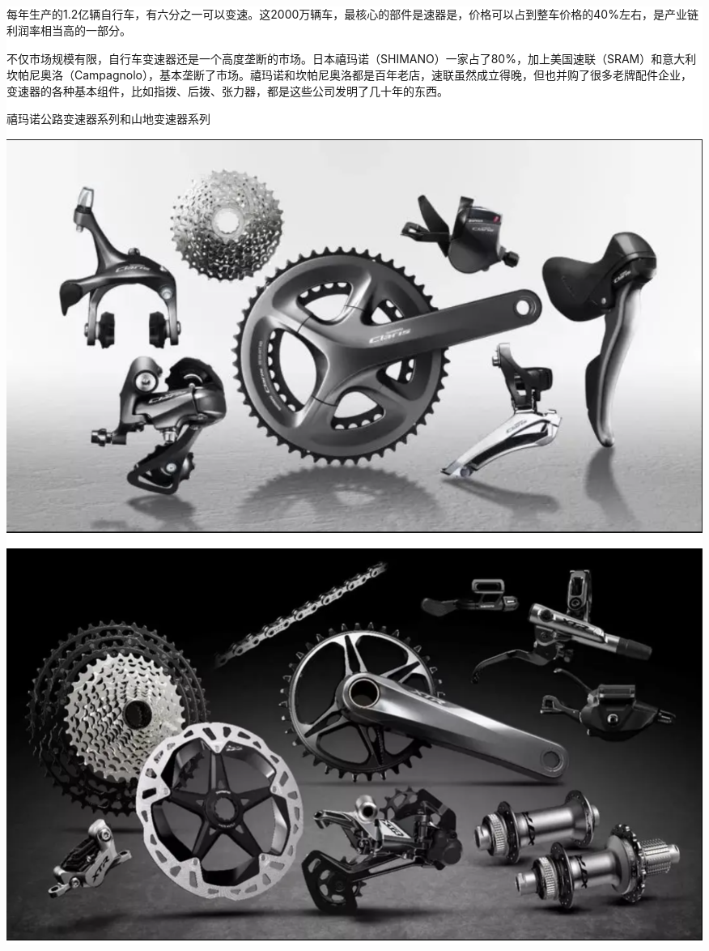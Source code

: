 每年生产的1.2亿辆自行车，有六分之一可以变速。这2000万辆车，最核心的部件是速器是，价格可以占到整车价格的40%左右，是产业链利润率相当高的一部分。

不仅市场规模有限，自行车变速器还是一个高度垄断的市场。日本禧玛诺（SHIMANO）一家占了80%，加上美国速联（SRAM）和意大利坎帕尼奥洛（Campagnolo），基本垄断了市场。禧玛诺和坎帕尼奥洛都是百年老店，速联虽然成立得晚，但也并购了很多老牌配件企业，变速器的各种基本组件，比如指拨、后拨、张力器，都是这些公司发明了几十年的东西。

禧玛诺公路变速器系列和山地变速器系列

![](images/btnews/0201_0300/0204/media/image4.png)

![](images/btnews/0201_0300/0204/media/image5.png)
